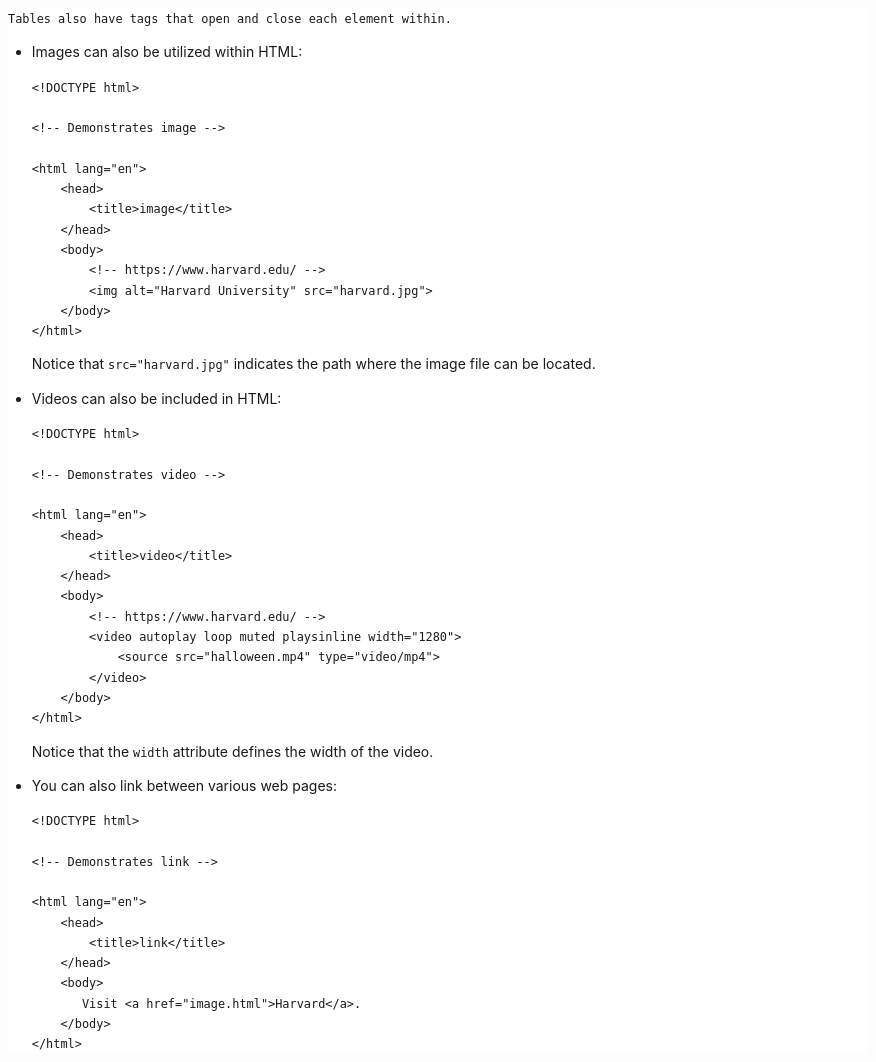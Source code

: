     
    Tables also have tags that open and close each element within.
    
*   Images can also be utilized within HTML:
    
        <!DOCTYPE html>
        
        <!-- Demonstrates image -->
        
        <html lang="en">
            <head>
                <title>image</title>
            </head>
            <body>
                <!-- https://www.harvard.edu/ -->
                <img alt="Harvard University" src="harvard.jpg">
            </body>
        </html>
        
    
    Notice that `src="harvard.jpg"` indicates the path where the image file can be located.
    
*   Videos can also be included in HTML:
    
        <!DOCTYPE html>
        
        <!-- Demonstrates video -->
        
        <html lang="en">
            <head>
                <title>video</title>
            </head>
            <body>
                <!-- https://www.harvard.edu/ -->
                <video autoplay loop muted playsinline width="1280">
                    <source src="halloween.mp4" type="video/mp4">
                </video>
            </body>
        </html>
        
    
    Notice that the `width` attribute defines the width of the video.
    
*   You can also link between various web pages:
    
        <!DOCTYPE html>
        
        <!-- Demonstrates link -->
        
        <html lang="en">
            <head>
                <title>link</title>
            </head>
            <body>
               Visit <a href="image.html">Harvard</a>.
            </body>
        </html>
        
    